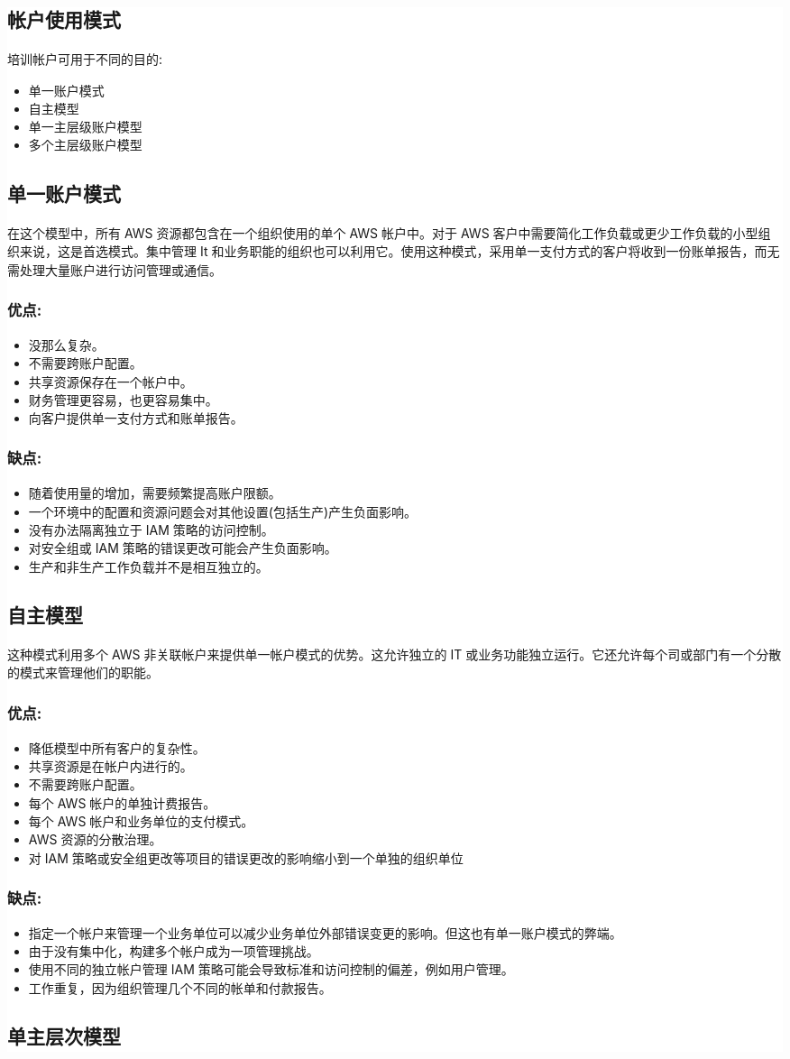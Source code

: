 ## 帐户使用模式

培训帐户可用于不同的目的:

*   单一账户模式
*   自主模型
*   单一主层级账户模型
*   多个主层级账户模型

## 单一账户模式

在这个模型中，所有 AWS 资源都包含在一个组织使用的单个 AWS 帐户中。对于 AWS 客户中需要简化工作负载或更少工作负载的小型组织来说，这是首选模式。集中管理 It 和业务职能的组织也可以利用它。使用这种模式，采用单一支付方式的客户将收到一份账单报告，而无需处理大量账户进行访问管理或通信。

### 优点:

*   没那么复杂。
*   不需要跨账户配置。
*   共享资源保存在一个帐户中。
*   财务管理更容易，也更容易集中。
*   向客户提供单一支付方式和账单报告。

### 缺点:

*   随着使用量的增加，需要频繁提高账户限额。
*   一个环境中的配置和资源问题会对其他设置(包括生产)产生负面影响。
*   没有办法隔离独立于 IAM 策略的访问控制。
*   对安全组或 IAM 策略的错误更改可能会产生负面影响。
*   生产和非生产工作负载并不是相互独立的。

## 自主模型

这种模式利用多个 AWS 非关联帐户来提供单一帐户模式的优势。这允许独立的 IT 或业务功能独立运行。它还允许每个司或部门有一个分散的模式来管理他们的职能。

### 优点:

*   降低模型中所有客户的复杂性。
*   共享资源是在帐户内进行的。
*   不需要跨账户配置。
*   每个 AWS 帐户的单独计费报告。
*   每个 AWS 帐户和业务单位的支付模式。
*   AWS 资源的分散治理。
*   对 IAM 策略或安全组更改等项目的错误更改的影响缩小到一个单独的组织单位

### 缺点:

*   指定一个帐户来管理一个业务单位可以减少业务单位外部错误变更的影响。但这也有单一账户模式的弊端。
*   由于没有集中化，构建多个帐户成为一项管理挑战。
*   使用不同的独立帐户管理 IAM 策略可能会导致标准和访问控制的偏差，例如用户管理。
*   工作重复，因为组织管理几个不同的帐单和付款报告。

## 单主层次模型
